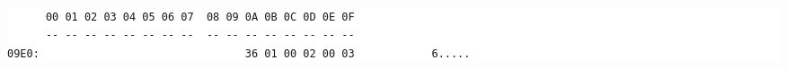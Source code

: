 ```
      00 01 02 03 04 05 06 07  08 09 0A 0B 0C 0D 0E 0F
      -- -- -- -- -- -- -- --  -- -- -- -- -- -- -- --
09E0:                                36 01 00 02 00 03            6.....
